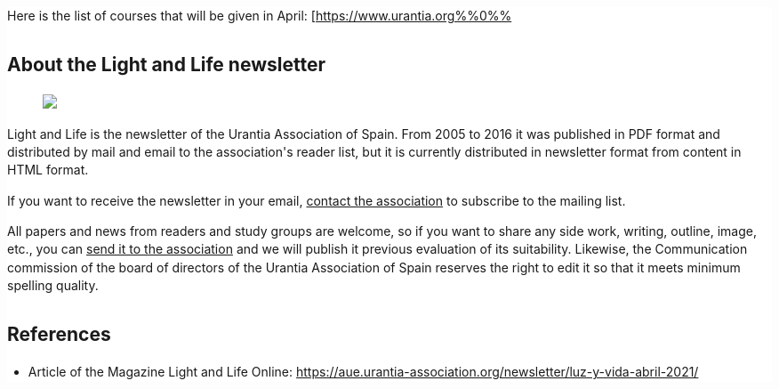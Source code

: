 Here is the list of courses that will be given in April: [https://www.urantia.org%%0%%


## About the Light and Life newsletter

<figure id="Figure_15" class="image urantiapedia">
<img src="/image/article/Luz_y_Vida/Spain-logo.png">
</figure>


Light and Life is the newsletter of the Urantia Association of Spain. From 2005 to 2016 it was published in PDF format and distributed by mail and email to the association's reader list, but it is currently distributed in newsletter format from content in HTML format.

If you want to receive the newsletter in your email, [contact the association](https://aue.urantia-association.org/contact-us/) to subscribe to the mailing list.

All papers and news from readers and study groups are welcome, so if you want to share any side work, writing, outline, image, etc., you can [send it to the association](https://aue.urantia-association.org/contact-us/) and we will publish it previous evaluation of its suitability. Likewise, the Communication commission of the board of directors of the Urantia Association of Spain reserves the right to edit it so that it meets minimum spelling quality.

## References

- Article of the Magazine Light and Life Online: https://aue.urantia-association.org/newsletter/luz-y-vida-abril-2021/

